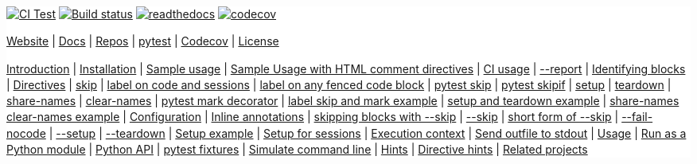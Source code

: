 [![CI Test](https://github.com/tmarktaylor/phmdoctest/actions/workflows/ci.yml/badge.svg)](https://github.com/tmarktaylor/phmdoctest/actions/workflows/ci.yml)
[![Build status](https://ci.appveyor.com/api/projects/status/5pp3swc1q1fgbcd6/branch/master?svg=true)](https://ci.appveyor.com/project/tmarktaylor/phmdoctest/branch/master)
[![readthedocs](https://readthedocs.org/projects/phmdoctest/badge/?version=latest)](https://phmdoctest.readthedocs.io/en/latest/?badge=latest)
[![codecov](https://codecov.io/gh/tmarktaylor/phmdoctest/coverage.svg?branch=master)](https://codecov.io/gh/tmarktaylor/phmdoctest?branch=master)

[Website](https://tmarktaylor.github.io/phmdoctest) |
[Docs](https://phmdoctest.readthedocs.io/en/latest/) |
[Repos](https://github.com/tmarktaylor/phmdoctest) |
[pytest][13] |
[Codecov](https://codecov.io/gh/tmarktaylor/phmdoctest?branch=master) |
[License](https://github.com/tmarktaylor/phmdoctest/blob/master/LICENSE.txt)


[Introduction](#introduction) |
[Installation](#installation) |
[Sample usage](#sample-usage) |
[Sample Usage with HTML comment directives](#sample-usage-with-html-comment-directives) |
[CI usage](#ci-usage) |
[--report](#report-option) |
[Identifying blocks](#identifying-blocks) |
[Directives](#directives) |
[skip](#skip) |
[label on code and sessions](#label-on-code-and-sessions) |
[label on any fenced code block](#label-on-any-fenced-code-block) |
[pytest skip](#pytest-skip) |
[pytest skipif](#pytest-skipif) |
[setup](#setup) |
[teardown](#teardown) |
[share-names](#share-names) |
[clear-names](#clear-names) |
[pytest mark decorator](#pytest-mark-decorator) |
[label skip and mark example](#label-skip-and-mark-example) |
[setup and teardown example](#setup-and-teardown-example) |
[share-names clear-names example](#share-names-clear-names-example) |
[Configuration](#configuration) |
[Inline annotations](#inline-annotations) |
[skipping blocks with --skip](#skipping-blocks-with-skip-option) |
[--skip](#skip-option) |
[short form of --skip](#short-form-of-skip-option) |
[--fail-nocode](#fail-nocode-option) |
[--setup](#setup-option) |
[--teardown](#teardown-option) |
[Setup example](#setup-example) |
[Setup for sessions](#setup-for-sessions) |
[Execution context](#execution-context) |
[Send outfile to stdout](#send-outfile-to-stdout) |
[Usage](#usage) |
[Run as a Python module](#run-as-a-python-module) |
[Python API](#python-api) |
[pytest fixtures](#pytest-fixtures) |
[Simulate command line](#simulate-command-line) |
[Hints](#hints) |
[Directive hints](#directive-hints) |
[Related projects](#related-projects)


[3]: https://github.github.com/gfm/#fenced-code-blocks
[11]: https://github.github.com/gfm/#info-string
[10]: https://phmdoctest.readthedocs.io/en/latest/doc/api.html
[7]: https://pypi.org/project/commonmark
[8]: https://spec.commonmark.org
[9]: https://commonmark.org
[4]: https://docs.python.org/3/library/doctest.html
[6]: https://pypi.org/project/coverage
[13]: https://ci.appveyor.com/project/tmarktaylor/phmdoctest
[14]: https://travis-ci.org/tmarktaylor/monotable
[15]: https://docs.pytest.org/en/stable
[16]: https://pypi.org/project/pytest-phmdoctest